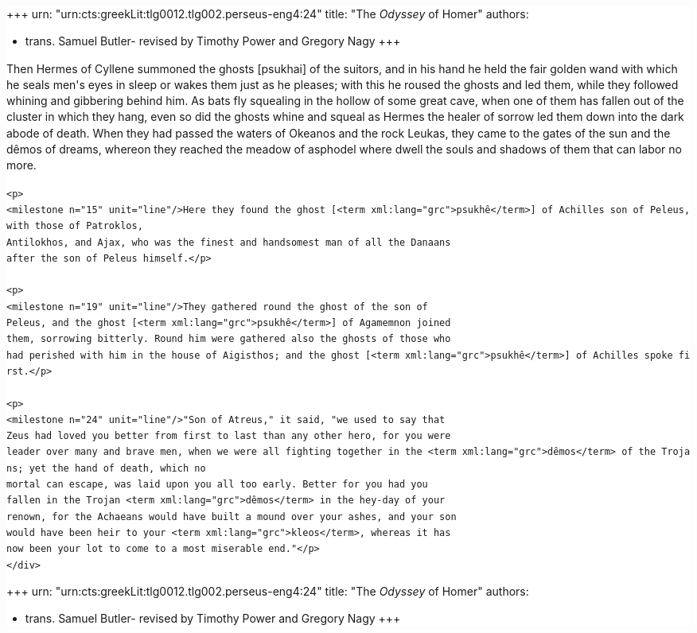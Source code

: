 +++
urn: "urn:cts:greekLit:tlg0012.tlg002.perseus-eng4:24"
title: "The _Odyssey_ of Homer"
authors:
- trans. Samuel Butler- revised by Timothy Power and Gregory Nagy
+++

<div type="textpart" n="1" subtype="card">
    <p>
    <milestone n="1" unit="line"/>Then Hermes of Cyllene summoned the ghosts [<term xml:lang="grc">psukhai</term>] of the suitors, and in his hand he held the
    fair golden wand with which he seals men's eyes in sleep or wakes them just as
    he pleases; with this he roused the ghosts and led them, while they followed
    whining and gibbering behind him. As bats fly squealing in the hollow of some
    great cave, when one of them has fallen out of the cluster in which they hang,
    even so did the ghosts whine and squeal as Hermes the healer of sorrow led them
    down into the dark abode of death. When they had passed the waters of Okeanos
    and the rock <placeName key="tgn,7002712">Leukas</placeName>, they came to the
    gates of the sun and the <term xml:lang="grc">dêmos</term> of dreams, whereon
    they reached the meadow of asphodel where dwell the souls and shadows of them
    that can labor no more.</p>

    <p>
    <milestone n="15" unit="line"/>Here they found the ghost [<term xml:lang="grc">psukhê</term>] of Achilles son of Peleus, with those of Patroklos,
    Antilokhos, and Ajax, who was the finest and handsomest man of all the Danaans
    after the son of Peleus himself.</p>

    <p>
    <milestone n="19" unit="line"/>They gathered round the ghost of the son of
    Peleus, and the ghost [<term xml:lang="grc">psukhê</term>] of Agamemnon joined
    them, sorrowing bitterly. Round him were gathered also the ghosts of those who
    had perished with him in the house of Aigisthos; and the ghost [<term xml:lang="grc">psukhê</term>] of Achilles spoke first.</p>

    <p>
    <milestone n="24" unit="line"/>"Son of Atreus," it said, "we used to say that
    Zeus had loved you better from first to last than any other hero, for you were
    leader over many and brave men, when we were all fighting together in the <term xml:lang="grc">dêmos</term> of the Trojans; yet the hand of death, which no
    mortal can escape, was laid upon you all too early. Better for you had you
    fallen in the Trojan <term xml:lang="grc">dêmos</term> in the hey-day of your
    renown, for the Achaeans would have built a mound over your ashes, and your son
    would have been heir to your <term xml:lang="grc">kleos</term>, whereas it has
    now been your lot to come to a most miserable end."</p>
    </div>

+++
urn: "urn:cts:greekLit:tlg0012.tlg002.perseus-eng4:24"
title: "The _Odyssey_ of Homer"
authors:
- trans. Samuel Butler- revised by Timothy Power and Gregory Nagy
+++
